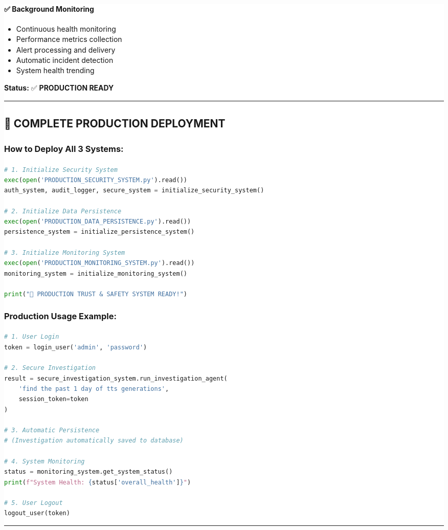 #### **✅ Background Monitoring**
- Continuous health monitoring
- Performance metrics collection
- Alert processing and delivery
- Automatic incident detection
- System health trending

**Status:** ✅ **PRODUCTION READY**

---

## 🚀 **COMPLETE PRODUCTION DEPLOYMENT**

### **How to Deploy All 3 Systems:**

```python
# 1. Initialize Security System
exec(open('PRODUCTION_SECURITY_SYSTEM.py').read())
auth_system, audit_logger, secure_system = initialize_security_system()

# 2. Initialize Data Persistence
exec(open('PRODUCTION_DATA_PERSISTENCE.py').read())
persistence_system = initialize_persistence_system()

# 3. Initialize Monitoring System
exec(open('PRODUCTION_MONITORING_SYSTEM.py').read())
monitoring_system = initialize_monitoring_system()

print("🎉 PRODUCTION TRUST & SAFETY SYSTEM READY!")
```

### **Production Usage Example:**

```python
# 1. User Login
token = login_user('admin', 'password')

# 2. Secure Investigation
result = secure_investigation_system.run_investigation_agent(
    'find the past 1 day of tts generations',
    session_token=token
)

# 3. Automatic Persistence
# (Investigation automatically saved to database)

# 4. System Monitoring
status = monitoring_system.get_system_status()
print(f"System Health: {status['overall_health']}")

# 5. User Logout
logout_user(token)
```

---